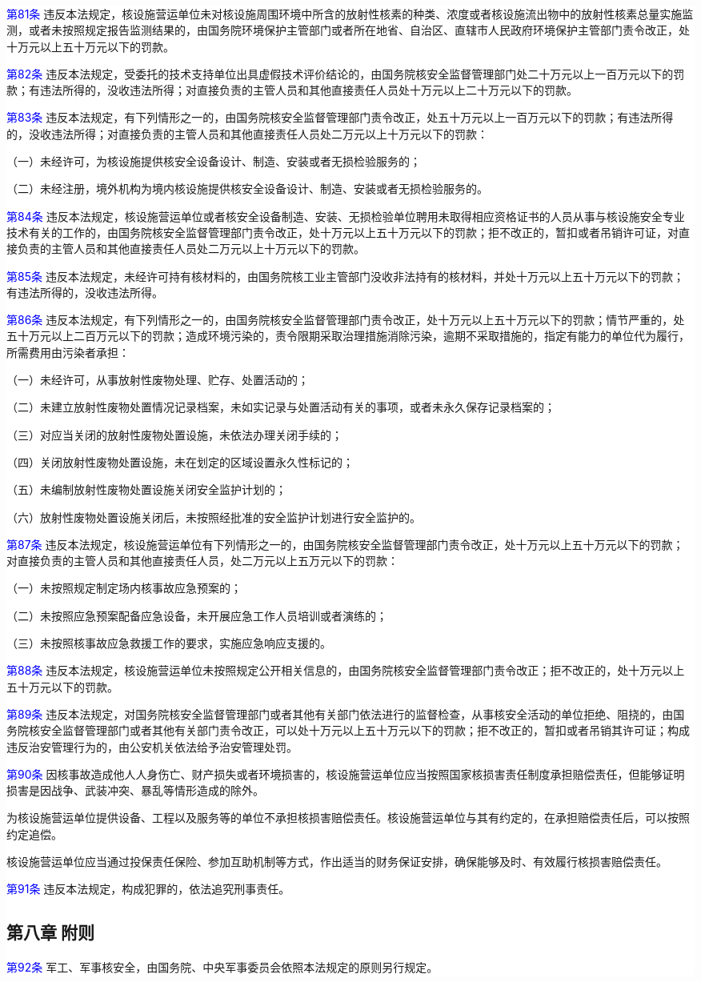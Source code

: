 <a style="color:blue" name="第81条">第81条</a>  违反本法规定，核设施营运单位未对核设施周围环境中所含的放射性核素的种类、浓度或者核设施流出物中的放射性核素总量实施监测，或者未按照规定报告监测结果的，由国务院环境保护主管部门或者所在地省、自治区、直辖市人民政府环境保护主管部门责令改正，处十万元以上五十万元以下的罚款。

<a style="color:blue" name="第82条">第82条</a>  违反本法规定，受委托的技术支持单位出具虚假技术评价结论的，由国务院核安全监督管理部门处二十万元以上一百万元以下的罚款；有违法所得的，没收违法所得；对直接负责的主管人员和其他直接责任人员处十万元以上二十万元以下的罚款。

<a style="color:blue" name="第83条">第83条</a>  违反本法规定，有下列情形之一的，由国务院核安全监督管理部门责令改正，处五十万元以上一百万元以下的罚款；有违法所得的，没收违法所得；对直接负责的主管人员和其他直接责任人员处二万元以上十万元以下的罚款：

（一）未经许可，为核设施提供核安全设备设计、制造、安装或者无损检验服务的；

（二）未经注册，境外机构为境内核设施提供核安全设备设计、制造、安装或者无损检验服务的。

<a style="color:blue" name="第84条">第84条</a>  违反本法规定，核设施营运单位或者核安全设备制造、安装、无损检验单位聘用未取得相应资格证书的人员从事与核设施安全专业技术有关的工作的，由国务院核安全监督管理部门责令改正，处十万元以上五十万元以下的罚款；拒不改正的，暂扣或者吊销许可证，对直接负责的主管人员和其他直接责任人员处二万元以上十万元以下的罚款。

<a style="color:blue" name="第85条">第85条</a>  违反本法规定，未经许可持有核材料的，由国务院核工业主管部门没收非法持有的核材料，并处十万元以上五十万元以下的罚款；有违法所得的，没收违法所得。

<a style="color:blue" name="第86条">第86条</a>  违反本法规定，有下列情形之一的，由国务院核安全监督管理部门责令改正，处十万元以上五十万元以下的罚款；情节严重的，处五十万元以上二百万元以下的罚款；造成环境污染的，责令限期采取治理措施消除污染，逾期不采取措施的，指定有能力的单位代为履行，所需费用由污染者承担：

（一）未经许可，从事放射性废物处理、贮存、处置活动的；

（二）未建立放射性废物处置情况记录档案，未如实记录与处置活动有关的事项，或者未永久保存记录档案的；

（三）对应当关闭的放射性废物处置设施，未依法办理关闭手续的；

（四）关闭放射性废物处置设施，未在划定的区域设置永久性标记的；

（五）未编制放射性废物处置设施关闭安全监护计划的；

（六）放射性废物处置设施关闭后，未按照经批准的安全监护计划进行安全监护的。

<a style="color:blue" name="第87条">第87条</a>  违反本法规定，核设施营运单位有下列情形之一的，由国务院核安全监督管理部门责令改正，处十万元以上五十万元以下的罚款；对直接负责的主管人员和其他直接责任人员，处二万元以上五万元以下的罚款：

（一）未按照规定制定场内核事故应急预案的；

（二）未按照应急预案配备应急设备，未开展应急工作人员培训或者演练的；

（三）未按照核事故应急救援工作的要求，实施应急响应支援的。

<a style="color:blue" name="第88条">第88条</a>  违反本法规定，核设施营运单位未按照规定公开相关信息的，由国务院核安全监督管理部门责令改正；拒不改正的，处十万元以上五十万元以下的罚款。

<a style="color:blue" name="第89条">第89条</a>  违反本法规定，对国务院核安全监督管理部门或者其他有关部门依法进行的监督检查，从事核安全活动的单位拒绝、阻挠的，由国务院核安全监督管理部门或者其他有关部门责令改正，可以处十万元以上五十万元以下的罚款；拒不改正的，暂扣或者吊销其许可证；构成违反治安管理行为的，由公安机关依法给予治安管理处罚。

<a style="color:blue" name="第90条">第90条</a>  因核事故造成他人人身伤亡、财产损失或者环境损害的，核设施营运单位应当按照国家核损害责任制度承担赔偿责任，但能够证明损害是因战争、武装冲突、暴乱等情形造成的除外。

为核设施营运单位提供设备、工程以及服务等的单位不承担核损害赔偿责任。核设施营运单位与其有约定的，在承担赔偿责任后，可以按照约定追偿。

核设施营运单位应当通过投保责任保险、参加互助机制等方式，作出适当的财务保证安排，确保能够及时、有效履行核损害赔偿责任。

<a style="color:blue" name="第91条">第91条</a>  违反本法规定，构成犯罪的，依法追究刑事责任。

## 第八章 附则

<a style="color:blue" name="第92条">第92条</a>  军工、军事核安全，由国务院、中央军事委员会依照本法规定的原则另行规定。
